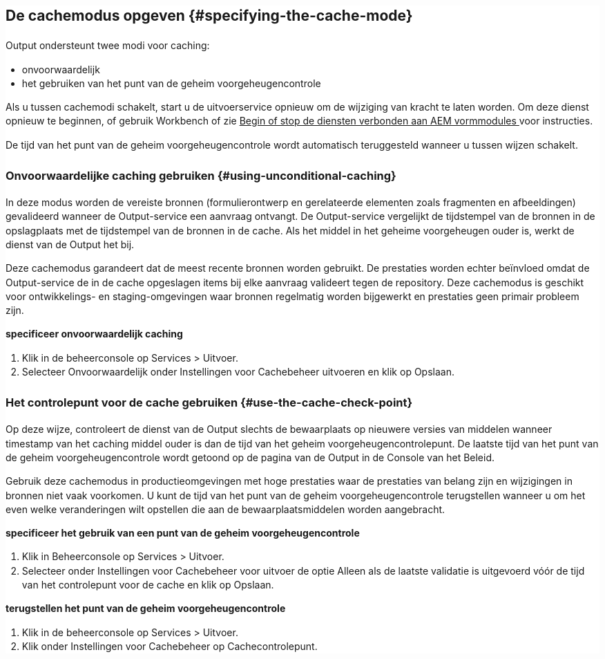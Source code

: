 ## De cachemodus opgeven {#specifying-the-cache-mode}

Output ondersteunt twee modi voor caching:

* onvoorwaardelijk
* het gebruiken van het punt van de geheim voorgeheugencontrole

Als u tussen cachemodi schakelt, start u de uitvoerservice opnieuw om de wijziging van kracht te laten worden. Om deze dienst opnieuw te beginnen, of gebruik Workbench of zie [ Begin of stop de diensten verbonden aan AEM vormmodules ](/help/forms/using/admin-help/starting-stopping-services.md#start-or-stop-the-services-associated-with-aem-forms-modules) voor instructies.

De tijd van het punt van de geheim voorgeheugencontrole wordt automatisch teruggesteld wanneer u tussen wijzen schakelt.

### Onvoorwaardelijke caching gebruiken {#using-unconditional-caching}

In deze modus worden de vereiste bronnen (formulierontwerp en gerelateerde elementen zoals fragmenten en afbeeldingen) gevalideerd wanneer de Output-service een aanvraag ontvangt. De Output-service vergelijkt de tijdstempel van de bronnen in de opslagplaats met de tijdstempel van de bronnen in de cache. Als het middel in het geheime voorgeheugen ouder is, werkt de dienst van de Output het bij.

Deze cachemodus garandeert dat de meest recente bronnen worden gebruikt. De prestaties worden echter beïnvloed omdat de Output-service de in de cache opgeslagen items bij elke aanvraag valideert tegen de repository. Deze cachemodus is geschikt voor ontwikkelings- en staging-omgevingen waar bronnen regelmatig worden bijgewerkt en prestaties geen primair probleem zijn.

**specificeer onvoorwaardelijk caching**

1. Klik in de beheerconsole op Services > Uitvoer.
1. Selecteer Onvoorwaardelijk onder Instellingen voor Cachebeheer uitvoeren en klik op Opslaan.

### Het controlepunt voor de cache gebruiken {#use-the-cache-check-point}

Op deze wijze, controleert de dienst van de Output slechts de bewaarplaats op nieuwere versies van middelen wanneer timestamp van het caching middel ouder is dan de tijd van het geheim voorgeheugencontrolepunt. De laatste tijd van het punt van de geheim voorgeheugencontrole wordt getoond op de pagina van de Output in de Console van het Beleid.

Gebruik deze cachemodus in productieomgevingen met hoge prestaties waar de prestaties van belang zijn en wijzigingen in bronnen niet vaak voorkomen. U kunt de tijd van het punt van de geheim voorgeheugencontrole terugstellen wanneer u om het even welke veranderingen wilt opstellen die aan de bewaarplaatsmiddelen worden aangebracht.

**specificeer het gebruik van een punt van de geheim voorgeheugencontrole**

1. Klik in Beheerconsole op Services > Uitvoer.
1. Selecteer onder Instellingen voor Cachebeheer voor uitvoer de optie Alleen als de laatste validatie is uitgevoerd vóór de tijd van het controlepunt voor de cache en klik op Opslaan.

**terugstellen het punt van de geheim voorgeheugencontrole**

1. Klik in de beheerconsole op Services > Uitvoer.
1. Klik onder Instellingen voor Cachebeheer op Cachecontrolepunt.

